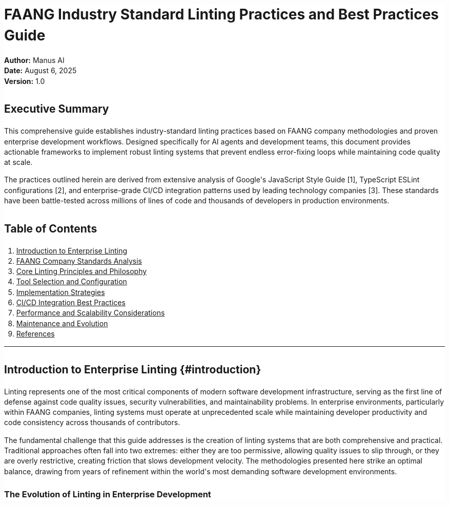 # FAANG Industry Standard Linting Practices and Best Practices Guide

**Author:** Manus AI  
**Date:** August 6, 2025  
**Version:** 1.0  

## Executive Summary

This comprehensive guide establishes industry-standard linting practices based on FAANG company methodologies and proven enterprise development workflows. Designed specifically for AI agents and development teams, this document provides actionable frameworks to implement robust linting systems that prevent endless error-fixing loops while maintaining code quality at scale.

The practices outlined herein are derived from extensive analysis of Google's JavaScript Style Guide [1], TypeScript ESLint configurations [2], and enterprise-grade CI/CD integration patterns used by leading technology companies [3]. These standards have been battle-tested across millions of lines of code and thousands of developers in production environments.

## Table of Contents

1. [Introduction to Enterprise Linting](#introduction)
2. [FAANG Company Standards Analysis](#faang-standards)
3. [Core Linting Principles and Philosophy](#core-principles)
4. [Tool Selection and Configuration](#tool-selection)
5. [Implementation Strategies](#implementation)
6. [CI/CD Integration Best Practices](#cicd-integration)
7. [Performance and Scalability Considerations](#performance)
8. [Maintenance and Evolution](#maintenance)
9. [References](#references)

---


## Introduction to Enterprise Linting {#introduction}

Linting represents one of the most critical components of modern software development infrastructure, serving as the first line of defense against code quality issues, security vulnerabilities, and maintainability problems. In enterprise environments, particularly within FAANG companies, linting systems must operate at unprecedented scale while maintaining developer productivity and code consistency across thousands of contributors.

The fundamental challenge that this guide addresses is the creation of linting systems that are both comprehensive and practical. Traditional approaches often fall into two extremes: either they are too permissive, allowing quality issues to slip through, or they are overly restrictive, creating friction that slows development velocity. The methodologies presented here strike an optimal balance, drawing from years of refinement within the world's most demanding software development environments.

### The Evolution of Linting in Enterprise Development
